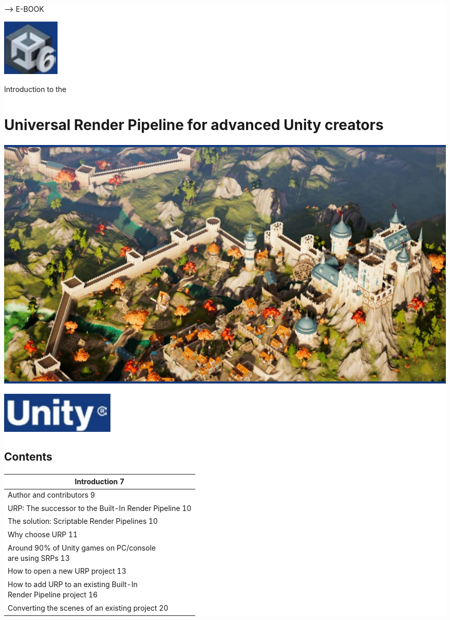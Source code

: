 ⟶ E-BOOK

![](_page_0_Picture_1.jpeg)

Introduction to the

# **Universal Render Pipeline for advanced Unity creators**

![](_page_0_Picture_4.jpeg)

![](_page_0_Picture_5.jpeg)

## **Contents**

| Introduction 7                                                               |
|------------------------------------------------------------------------------|
| Author and contributors 9                                                    |
| URP: The successor to the Built-In Render Pipeline 10                        |
| The solution: Scriptable Render Pipelines 10                                 |
| Why choose URP 11                                                            |
| Around 90% of Unity games on PC/console<br>are using SRPs 13                 |
| How to open a new URP project 13                                             |
| How to add URP to an existing Built-In<br>Render Pipeline project 16         |
| Converting the scenes of an existing project 20                              |